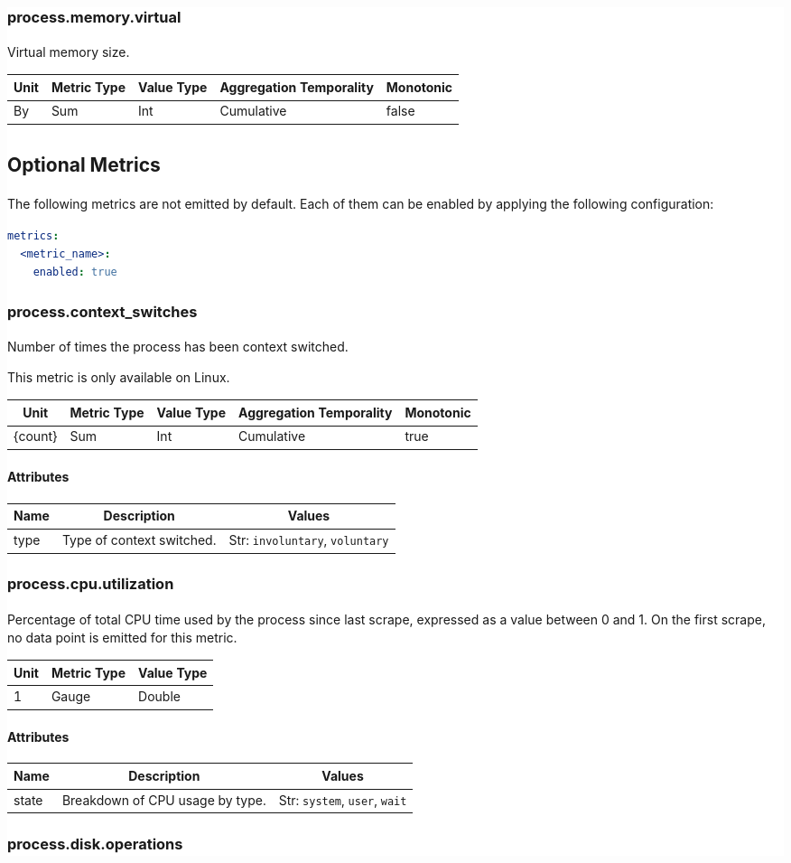 ### process.memory.virtual

Virtual memory size.

| Unit | Metric Type | Value Type | Aggregation Temporality | Monotonic |
| ---- | ----------- | ---------- | ----------------------- | --------- |
| By   | Sum         | Int        | Cumulative              | false     |

## Optional Metrics

The following metrics are not emitted by default. Each of them can be enabled by applying the following configuration:

```yaml
metrics:
  <metric_name>:
    enabled: true
```

### process.context_switches

Number of times the process has been context switched.

This metric is only available on Linux.

| Unit    | Metric Type | Value Type | Aggregation Temporality | Monotonic |
| ------- | ----------- | ---------- | ----------------------- | --------- |
| {count} | Sum         | Int        | Cumulative              | true      |

#### Attributes

| Name | Description               | Values                          |
| ---- | ------------------------- | ------------------------------- |
| type | Type of context switched. | Str: `involuntary`, `voluntary` |

### process.cpu.utilization

Percentage of total CPU time used by the process since last scrape, expressed as a value between 0 and 1. On the first scrape, no data point is emitted for this metric.

| Unit | Metric Type | Value Type |
| ---- | ----------- | ---------- |
| 1    | Gauge       | Double     |

#### Attributes

| Name  | Description                     | Values                        |
| ----- | ------------------------------- | ----------------------------- |
| state | Breakdown of CPU usage by type. | Str: `system`, `user`, `wait` |

### process.disk.operations
